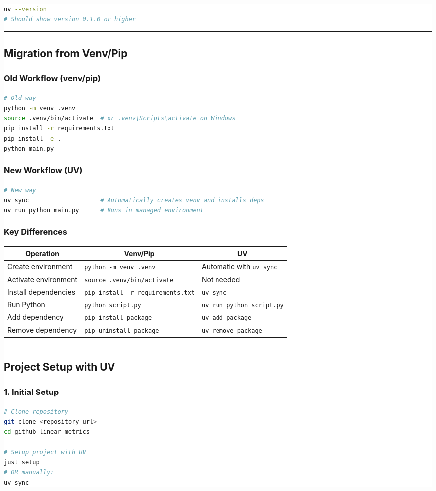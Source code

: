 ```bash
uv --version
# Should show version 0.1.0 or higher
```

---

## Migration from Venv/Pip

### Old Workflow (venv/pip)
```bash
# Old way
python -m venv .venv
source .venv/bin/activate  # or .venv\Scripts\activate on Windows
pip install -r requirements.txt
pip install -e .
python main.py
```

### New Workflow (UV)
```bash
# New way
uv sync                    # Automatically creates venv and installs deps
uv run python main.py      # Runs in managed environment
```

### Key Differences

| Operation | Venv/Pip | UV |
|-----------|----------|-----|
| Create environment | `python -m venv .venv` | Automatic with `uv sync` |
| Activate environment | `source .venv/bin/activate` | Not needed |
| Install dependencies | `pip install -r requirements.txt` | `uv sync` |
| Run Python | `python script.py` | `uv run python script.py` |
| Add dependency | `pip install package` | `uv add package` |
| Remove dependency | `pip uninstall package` | `uv remove package` |

---

## Project Setup with UV

### 1. Initial Setup
```bash
# Clone repository
git clone <repository-url>
cd github_linear_metrics

# Setup project with UV
just setup
# OR manually:
uv sync
```
